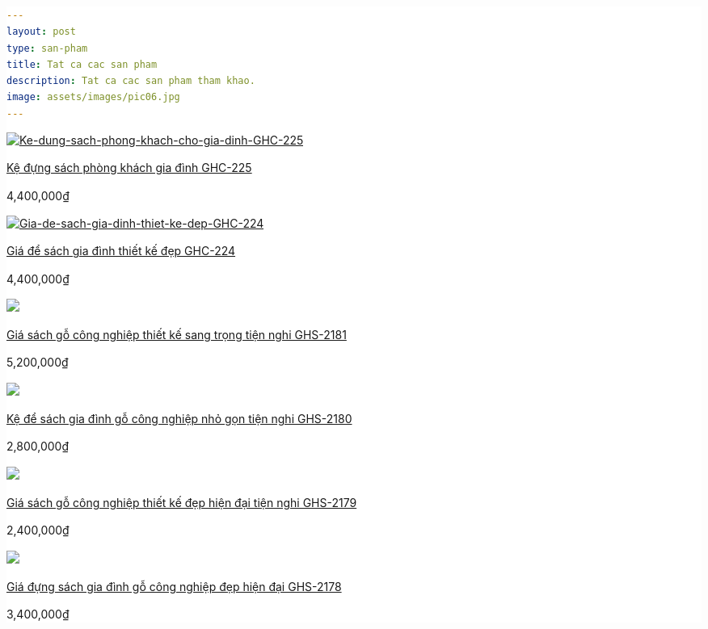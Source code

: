 ```yaml
---
layout: post
type: san-pham
title: Tat ca cac san pham
description: Tat ca cac san pham tham khao.
image: assets/images/pic06.jpg
---
```


[![Ke-dung-sach-phong-khach-cho-gia-dinh-GHC-225](https://gotrangtri.vn/wp-content/uploads/2019/07/Ke-dung-sach-phong-khach-cho-gia-dinh-GHC-225-ava.jpg.webp)](https://gotrangtri.vn/shop/ke-dung-sach-phong-khach-gia-dinh-ghc-225/)

[Kệ đựng sách phòng khách gia đình GHC-225](https://gotrangtri.vn/shop/ke-dung-sach-phong-khach-gia-dinh-ghc-225/)

4,400,000₫

[![Gia-de-sach-gia-dinh-thiet-ke-dep-GHC-224](https://gotrangtri.vn/wp-content/uploads/2019/07/Gia-de-sach-gia-dinh-thiet-ke-dep-GHC-224-ava.jpg)](https://gotrangtri.vn/shop/gia-de-sach-gia-dinh-thiet-ke-dep-ghc-224/)

[Giá để sách gia đình thiết kế đẹp GHC-224](https://gotrangtri.vn/shop/gia-de-sach-gia-dinh-thiet-ke-dep-ghc-224/)

4,400,000₫

[![](https://gotrangtri.vn/wp-content/uploads/2019/06/anh-dai-dien-25.jpg.webp)](https://gotrangtri.vn/shop/gia-sach-go-cong-nghiep-thiet-ke-sang-trong-tien-nghi-ghs-2181/)

[Giá sách gỗ công nghiệp thiết kế sang trọng tiện nghi GHS-2181](https://gotrangtri.vn/shop/gia-sach-go-cong-nghiep-thiet-ke-sang-trong-tien-nghi-ghs-2181/)

5,200,000₫

[![](https://gotrangtri.vn/wp-content/uploads/2019/06/anh-dai-dien-24.jpg.webp)](https://gotrangtri.vn/shop/ke-de-sach-gia-dinh-go-cong-nghiep-nho-gon-tien-nghi-ghs-2180/)

[Kệ để sách gia đình gỗ công nghiệp nhỏ gọn tiện nghi GHS-2180](https://gotrangtri.vn/shop/ke-de-sach-gia-dinh-go-cong-nghiep-nho-gon-tien-nghi-ghs-2180/)

2,800,000₫

[![](https://gotrangtri.vn/wp-content/uploads/2019/06/anh-dai-dien-23.jpg.webp)](https://gotrangtri.vn/shop/gia-sach-go-cong-nghiep-thiet-ke-dep-hien-dai-tien-nghi-ghs-2179/)

[Giá sách gỗ công nghiệp thiết kế đẹp hiện đại tiện nghi GHS-2179](https://gotrangtri.vn/shop/gia-sach-go-cong-nghiep-thiet-ke-dep-hien-dai-tien-nghi-ghs-2179/)

2,400,000₫

[![](https://gotrangtri.vn/wp-content/uploads/2019/06/anh-dai-dien-22.jpg.webp)](https://gotrangtri.vn/shop/gia-dung-sach-gia-dinh-go-cong-nghiep-dep-hien-dai-ghs-2178/)

[Giá đựng sách gia đình gỗ công nghiệp đẹp hiện đại GHS-2178](https://gotrangtri.vn/shop/gia-dung-sach-gia-dinh-go-cong-nghiep-dep-hien-dai-ghs-2178/)

3,400,000₫
